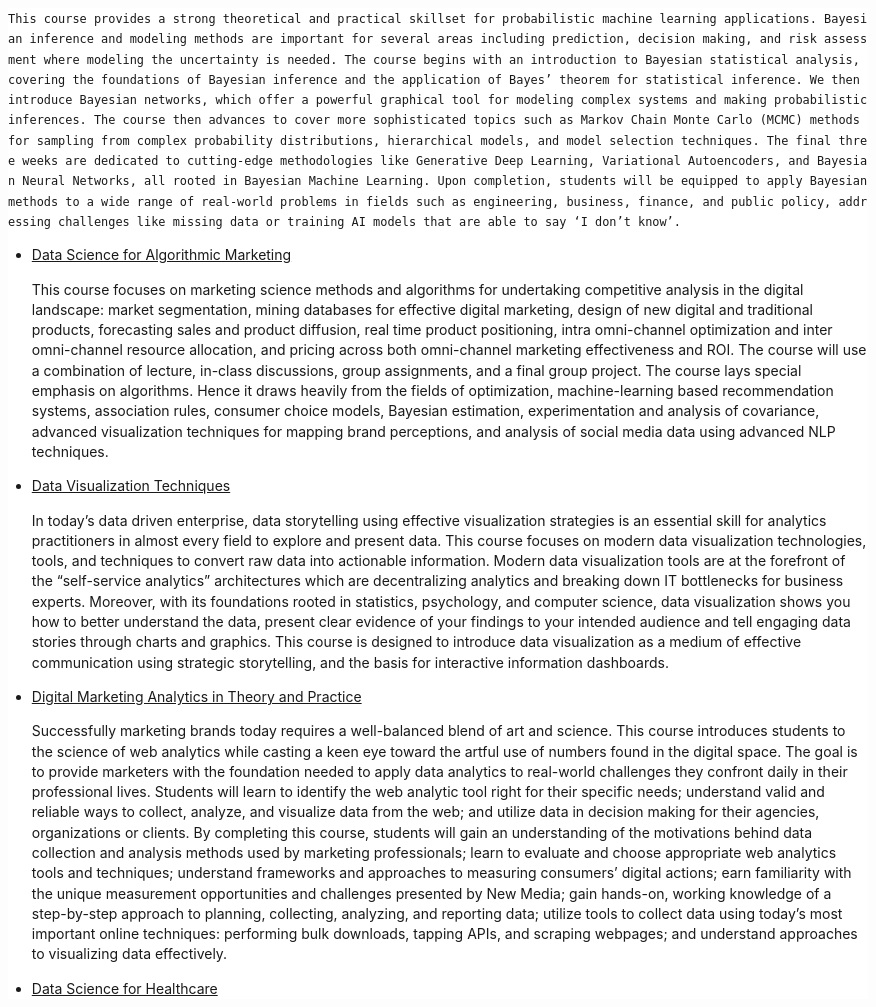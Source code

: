     This course provides a strong theoretical and practical skillset for probabilistic machine learning applications. Bayesian inference and modeling methods are important for several areas including prediction, decision making, and risk assessment where modeling the uncertainty is needed. The course begins with an introduction to Bayesian statistical analysis, covering the foundations of Bayesian inference and the application of Bayes’ theorem for statistical inference. We then introduce Bayesian networks, which offer a powerful graphical tool for modeling complex systems and making probabilistic inferences. The course then advances to cover more sophisticated topics such as Markov Chain Monte Carlo (MCMC) methods for sampling from complex probability distributions, hierarchical models, and model selection techniques. The final three weeks are dedicated to cutting-edge methodologies like Generative Deep Learning, Variational Autoencoders, and Bayesian Neural Networks, all rooted in Bayesian Machine Learning. Upon completion, students will be equipped to apply Bayesian methods to a wide range of real-world problems in fields such as engineering, business, finance, and public policy, addressing challenges like missing data or training AI models that are able to say ‘I don’t know’.
  * [Data Science for Algorithmic Marketing](#accordion-tab-3) 

    This course focuses on marketing science methods and algorithms for undertaking competitive analysis in the digital landscape: market segmentation, mining databases for effective digital marketing, design of new digital and traditional products, forecasting sales and product diffusion, real time product positioning, intra omni-channel optimization and inter omni-channel resource allocation, and pricing across both omni-channel marketing effectiveness and ROI. The course will use a combination of lecture, in-class discussions, group assignments, and a final group project. The course lays special emphasis on algorithms. Hence it draws heavily from the fields of optimization, machine-learning based recommendation systems, association rules, consumer choice models, Bayesian estimation, experimentation and analysis of covariance, advanced visualization techniques for mapping brand perceptions, and analysis of social media data using advanced NLP techniques.
  * [Data Visualization Techniques](#accordion-tab-4) 

    In today’s data driven enterprise, data storytelling using effective visualization strategies is an essential skill for analytics practitioners in almost every field to explore and present data. This course focuses on modern data visualization technologies, tools, and techniques to convert raw data into actionable information. Modern data visualization tools are at the forefront of the “self-service analytics” architectures which are decentralizing analytics and breaking down IT bottlenecks for business experts. Moreover, with its foundations rooted in statistics, psychology, and computer science, data visualization shows you how to better understand the data, present clear evidence of your findings to your intended audience and tell engaging data stories through charts and graphics. This course is designed to introduce data visualization as a medium of effective communication using strategic storytelling, and the basis for interactive information dashboards.
  * [Digital Marketing Analytics in Theory and Practice](#accordion-tab-5) 

    Successfully marketing brands today requires a well-balanced blend of art and science. This course introduces students to the science of web analytics while casting a keen eye toward the artful use of numbers found in the digital space. The goal is to provide marketers with the foundation needed to apply data analytics to real-world challenges they confront daily in their professional lives. Students will learn to identify the web analytic tool right for their specific needs; understand valid and reliable ways to collect, analyze, and visualize data from the web; and utilize data in decision making for their agencies, organizations or clients. By completing this course, students will gain an understanding of the motivations behind data collection and analysis methods used by marketing professionals; learn to evaluate and choose appropriate web analytics tools and techniques; understand frameworks and approaches to measuring consumers’ digital actions; earn familiarity with the unique measurement opportunities and challenges presented by New Media; gain hands-on, working knowledge of a step-by-step approach to planning, collecting, analyzing, and reporting data; utilize tools to collect data using today’s most important online techniques: performing bulk downloads, tapping APIs, and scraping webpages; and understand approaches to visualizing data effectively.
  * [Data Science for Healthcare](#accordion-tab-6) 
